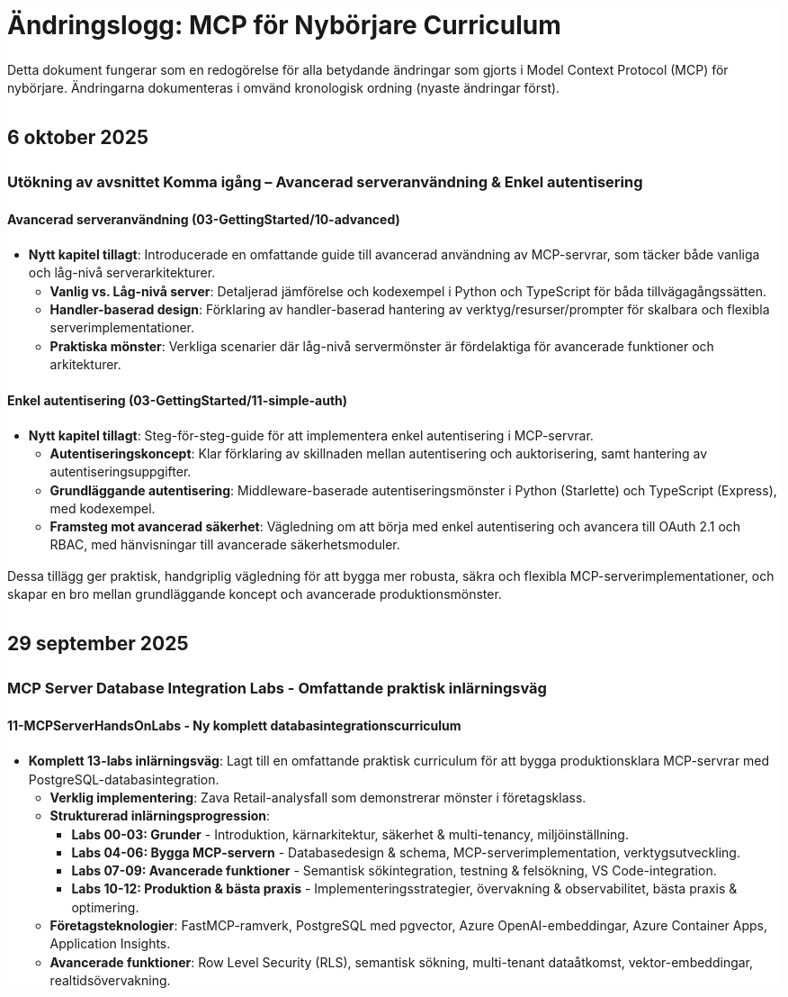 
# Ändringslogg: MCP för Nybörjare Curriculum

Detta dokument fungerar som en redogörelse för alla betydande ändringar som gjorts i Model Context Protocol (MCP) för nybörjare. Ändringarna dokumenteras i omvänd kronologisk ordning (nyaste ändringar först).

## 6 oktober 2025

### Utökning av avsnittet Komma igång – Avancerad serveranvändning & Enkel autentisering

#### Avancerad serveranvändning (03-GettingStarted/10-advanced)
- **Nytt kapitel tillagt**: Introducerade en omfattande guide till avancerad användning av MCP-servrar, som täcker både vanliga och låg-nivå serverarkitekturer.
  - **Vanlig vs. Låg-nivå server**: Detaljerad jämförelse och kodexempel i Python och TypeScript för båda tillvägagångssätten.
  - **Handler-baserad design**: Förklaring av handler-baserad hantering av verktyg/resurser/prompter för skalbara och flexibla serverimplementationer.
  - **Praktiska mönster**: Verkliga scenarier där låg-nivå servermönster är fördelaktiga för avancerade funktioner och arkitekturer.

#### Enkel autentisering (03-GettingStarted/11-simple-auth)
- **Nytt kapitel tillagt**: Steg-för-steg-guide för att implementera enkel autentisering i MCP-servrar.
  - **Autentiseringskoncept**: Klar förklaring av skillnaden mellan autentisering och auktorisering, samt hantering av autentiseringsuppgifter.
  - **Grundläggande autentisering**: Middleware-baserade autentiseringsmönster i Python (Starlette) och TypeScript (Express), med kodexempel.
  - **Framsteg mot avancerad säkerhet**: Vägledning om att börja med enkel autentisering och avancera till OAuth 2.1 och RBAC, med hänvisningar till avancerade säkerhetsmoduler.

Dessa tillägg ger praktisk, handgriplig vägledning för att bygga mer robusta, säkra och flexibla MCP-serverimplementationer, och skapar en bro mellan grundläggande koncept och avancerade produktionsmönster.

## 29 september 2025

### MCP Server Database Integration Labs - Omfattande praktisk inlärningsväg

#### 11-MCPServerHandsOnLabs - Ny komplett databasintegrationscurriculum
- **Komplett 13-labs inlärningsväg**: Lagt till en omfattande praktisk curriculum för att bygga produktionsklara MCP-servrar med PostgreSQL-databasintegration.
  - **Verklig implementering**: Zava Retail-analysfall som demonstrerar mönster i företagsklass.
  - **Strukturerad inlärningsprogression**:
    - **Labs 00-03: Grunder** - Introduktion, kärnarkitektur, säkerhet & multi-tenancy, miljöinställning.
    - **Labs 04-06: Bygga MCP-servern** - Databasedesign & schema, MCP-serverimplementation, verktygsutveckling.
    - **Labs 07-09: Avancerade funktioner** - Semantisk sökintegration, testning & felsökning, VS Code-integration.
    - **Labs 10-12: Produktion & bästa praxis** - Implementeringsstrategier, övervakning & observabilitet, bästa praxis & optimering.
  - **Företagsteknologier**: FastMCP-ramverk, PostgreSQL med pgvector, Azure OpenAI-embeddingar, Azure Container Apps, Application Insights.
  - **Avancerade funktioner**: Row Level Security (RLS), semantisk sökning, multi-tenant dataåtkomst, vektor-embeddingar, realtidsövervakning.

